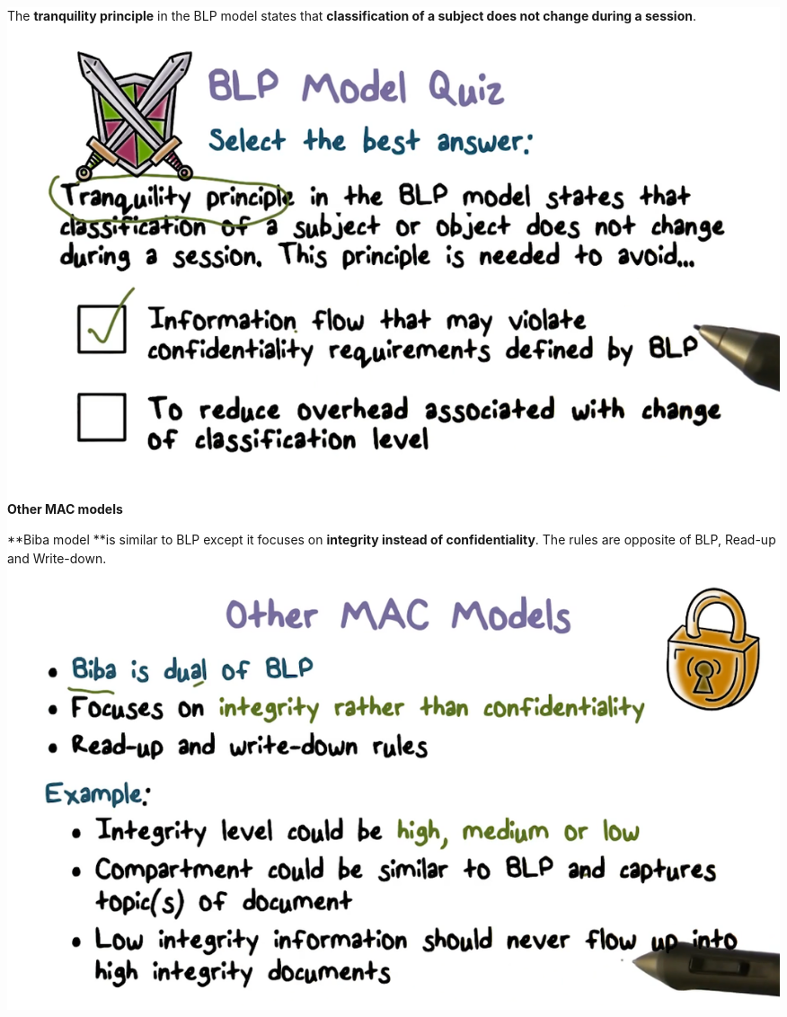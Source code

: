 The **tranquility principle** in the BLP model states that **classification of a subject does not change during a session**.

![Screen_Shot_2020-02-02_at_10-49-18_AM.png](image/Screen_Shot_2020-02-02_at_10-49-18_AM.png)

**Other MAC models**

**Biba model **is similar to BLP except it focuses on **integrity instead of confidentiality**. The rules are opposite of BLP, Read-up and Write-down.

![Screen_Shot_2020-02-02_at_10-53-49_AM.png](image/Screen_Shot_2020-02-02_at_10-53-49_AM.png)
